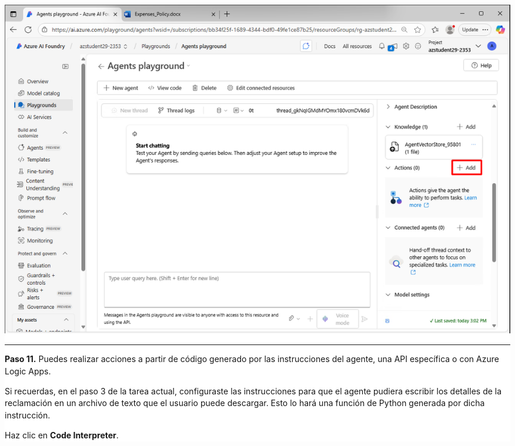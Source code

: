 ![labimage](../images/7Capitulo1Lab28.png)

---

**Paso 11.** Puedes realizar acciones a partir de código generado por las instrucciones del agente, una API específica o con Azure Logic Apps. 

Si recuerdas, en el paso 3 de la tarea actual, configuraste las instrucciones para que el agente pudiera escribir los detalles de la reclamación en un archivo de texto que el usuario puede descargar. Esto lo hará una función de Python generada por dicha instrucción.

Haz clic en **Code Interpreter**.
